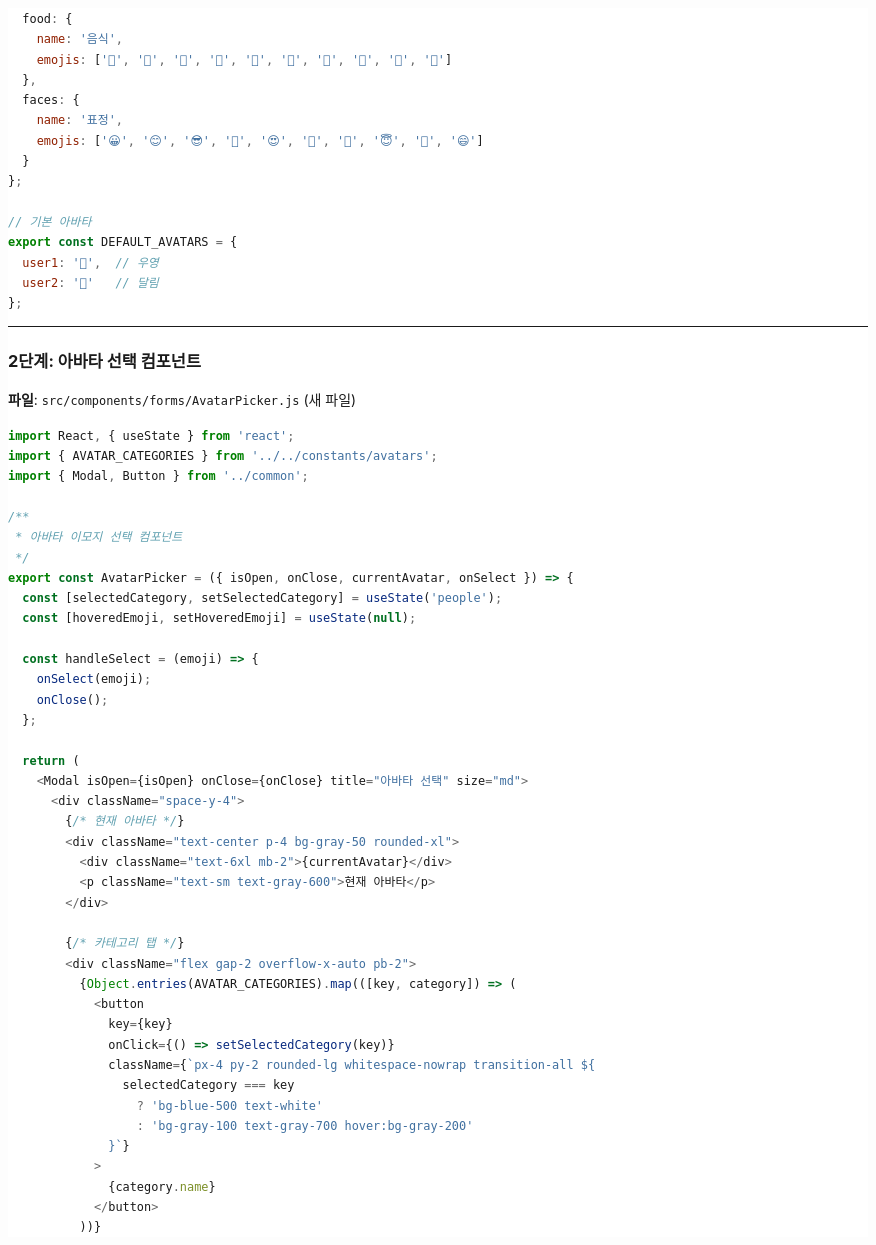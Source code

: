 ```javascript
  food: {
    name: '음식',
    emojis: ['🍎', '🍊', '🍋', '🍌', '🍉', '🍇', '🍓', '🍑', '🍒', '🥝']
  },
  faces: {
    name: '표정',
    emojis: ['😀', '😊', '😎', '🥰', '😍', '🤗', '🤩', '😇', '🙂', '😄']
  }
};

// 기본 아바타
export const DEFAULT_AVATARS = {
  user1: '👨',  // 우영
  user2: '👩'   // 달림
};
```

---

### 2단계: 아바타 선택 컴포넌트

**파일**: `src/components/forms/AvatarPicker.js` (새 파일)

```javascript
import React, { useState } from 'react';
import { AVATAR_CATEGORIES } from '../../constants/avatars';
import { Modal, Button } from '../common';

/**
 * 아바타 이모지 선택 컴포넌트
 */
export const AvatarPicker = ({ isOpen, onClose, currentAvatar, onSelect }) => {
  const [selectedCategory, setSelectedCategory] = useState('people');
  const [hoveredEmoji, setHoveredEmoji] = useState(null);

  const handleSelect = (emoji) => {
    onSelect(emoji);
    onClose();
  };

  return (
    <Modal isOpen={isOpen} onClose={onClose} title="아바타 선택" size="md">
      <div className="space-y-4">
        {/* 현재 아바타 */}
        <div className="text-center p-4 bg-gray-50 rounded-xl">
          <div className="text-6xl mb-2">{currentAvatar}</div>
          <p className="text-sm text-gray-600">현재 아바타</p>
        </div>

        {/* 카테고리 탭 */}
        <div className="flex gap-2 overflow-x-auto pb-2">
          {Object.entries(AVATAR_CATEGORIES).map(([key, category]) => (
            <button
              key={key}
              onClick={() => setSelectedCategory(key)}
              className={`px-4 py-2 rounded-lg whitespace-nowrap transition-all ${
                selectedCategory === key
                  ? 'bg-blue-500 text-white'
                  : 'bg-gray-100 text-gray-700 hover:bg-gray-200'
              }`}
            >
              {category.name}
            </button>
          ))}
```